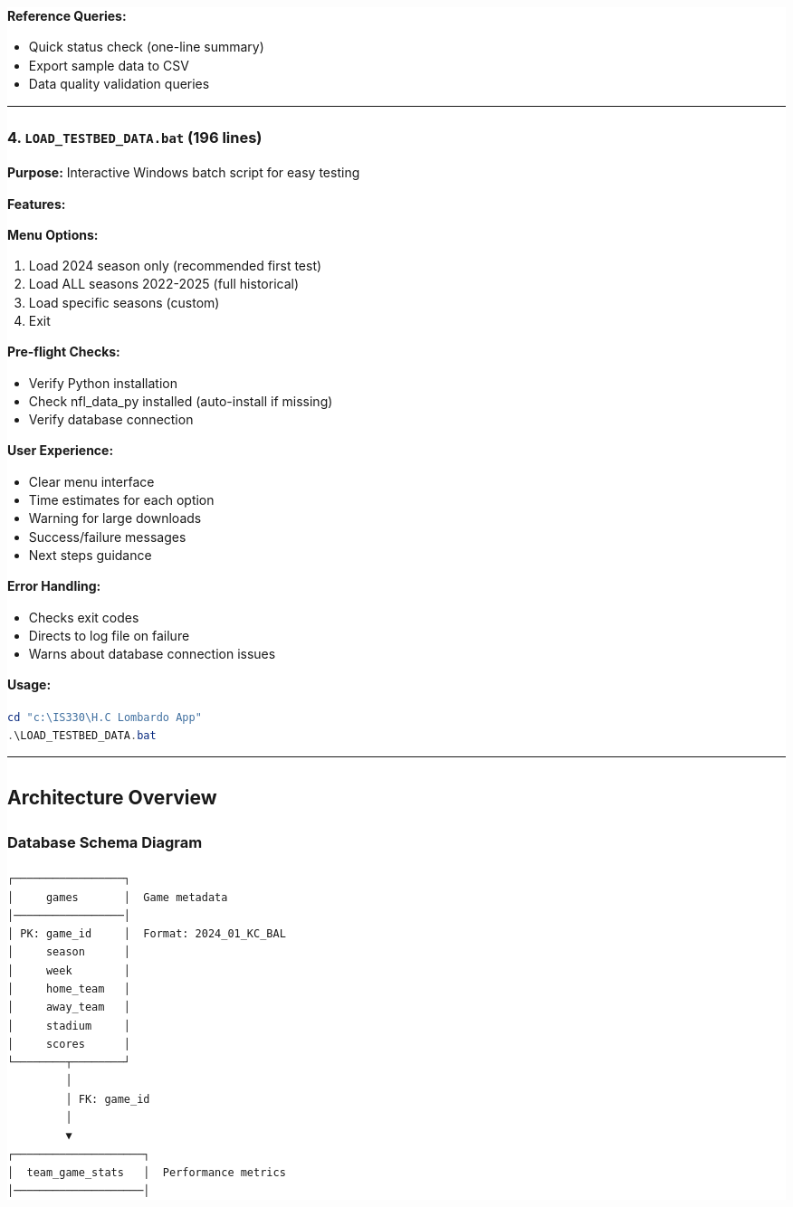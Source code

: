 **Reference Queries:**
- Quick status check (one-line summary)
- Export sample data to CSV
- Data quality validation queries

---

### 4. `LOAD_TESTBED_DATA.bat` (196 lines)

**Purpose:** Interactive Windows batch script for easy testing

**Features:**

**Menu Options:**
1. Load 2024 season only (recommended first test)
2. Load ALL seasons 2022-2025 (full historical)
3. Load specific seasons (custom)
4. Exit

**Pre-flight Checks:**
- Verify Python installation
- Check nfl_data_py installed (auto-install if missing)
- Verify database connection

**User Experience:**
- Clear menu interface
- Time estimates for each option
- Warning for large downloads
- Success/failure messages
- Next steps guidance

**Error Handling:**
- Checks exit codes
- Directs to log file on failure
- Warns about database connection issues

**Usage:**
```powershell
cd "c:\IS330\H.C Lombardo App"
.\LOAD_TESTBED_DATA.bat
```

---

## Architecture Overview

### Database Schema Diagram

```
┌─────────────────┐
│     games       │  Game metadata
│─────────────────│
│ PK: game_id     │  Format: 2024_01_KC_BAL
│     season      │
│     week        │
│     home_team   │
│     away_team   │
│     stadium     │
│     scores      │
└────────┬────────┘
         │
         │ FK: game_id
         │
         ▼
┌────────────────────┐
│  team_game_stats   │  Performance metrics
│────────────────────│
```